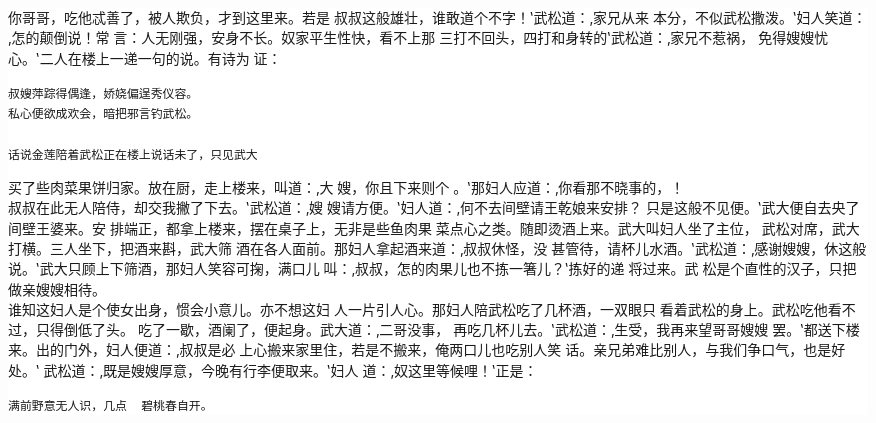 你哥哥，吃他忒善了，被人欺负，才到这里来。若是
叔叔这般雄壮，谁敢道个不字！‛武松道：‚家兄从来
本分，不似武松撒泼。‛妇人笑道：‚怎的颠倒说！常
言：人无刚强，安身不长。奴家平生性快，看不上那
三打不回头，四打和身转的‛武松道：‚家兄不惹祸，
免得嫂嫂忧心。‛二人在楼上一递一句的说。有诗为
证：	 	
 
  	叔嫂萍踪得偶逢，娇娆偏逞秀仪容。	 	
  	私心便欲成欢会，暗把邪言钓武松。	  
 
  	话说金莲陪着武松正在楼上说话未了，只见武大	
买了些肉菜果饼归家。放在厨，走上楼来，叫道：‚大
嫂，你且下来则个	。‛那妇人应道：‚你看那不晓事的，！	
叔叔在此无人陪侍，却交我撇了下去。‛武松道：‚嫂
嫂请方便。‛妇人道：‚何不去间壁请王乾娘来安排？
只是这般不见便。‛武大便自去央了间壁王婆来。安
排端正，都拿上楼来，摆在桌子上，无非是些鱼肉果
菜点心之类。随即烫酒上来。武大叫妇人坐了主位，
武松对席，武大打横。三人坐下，把酒来斟，武大筛
酒在各人面前。那妇人拿起酒来道：‚叔叔休怪，没
甚管待，请杯儿水酒。‛武松道：‚感谢嫂嫂，休这般
说。‛武大只顾上下筛酒，那妇人笑容可掬，满口儿
叫：‚叔叔，怎的肉果儿也不拣一箸儿？‛拣好的递
将过来。武	松是个直性的汉子，只把做亲嫂嫂相待。	
谁知这妇人是个使女出身，惯会小意儿。亦不想这妇
人一片引人心。那妇人陪武松吃了几杯酒，一双眼只
看着武松的身上。武松吃他看不过，只得倒低了头。
吃了一歇，酒阑了，便起身。武大道：‚二哥没事， 
再吃几杯儿去。‛武松道：‚生受，我再来望哥哥嫂嫂
罢。‛都送下楼来。出的门外，妇人便道：‚叔叔是必
上心搬来家里住，若是不搬来，俺两口儿也吃别人笑
话。亲兄弟难比别人，与我们争口气，也是好处。‛
武松道：‚既是嫂嫂厚意，今晚有行李便取来。‛妇人
道：‚奴这里等候哩！‛正是：	 	
 
  	满前野意无人识，几点	碧桃春自开。	 	
 	 	
